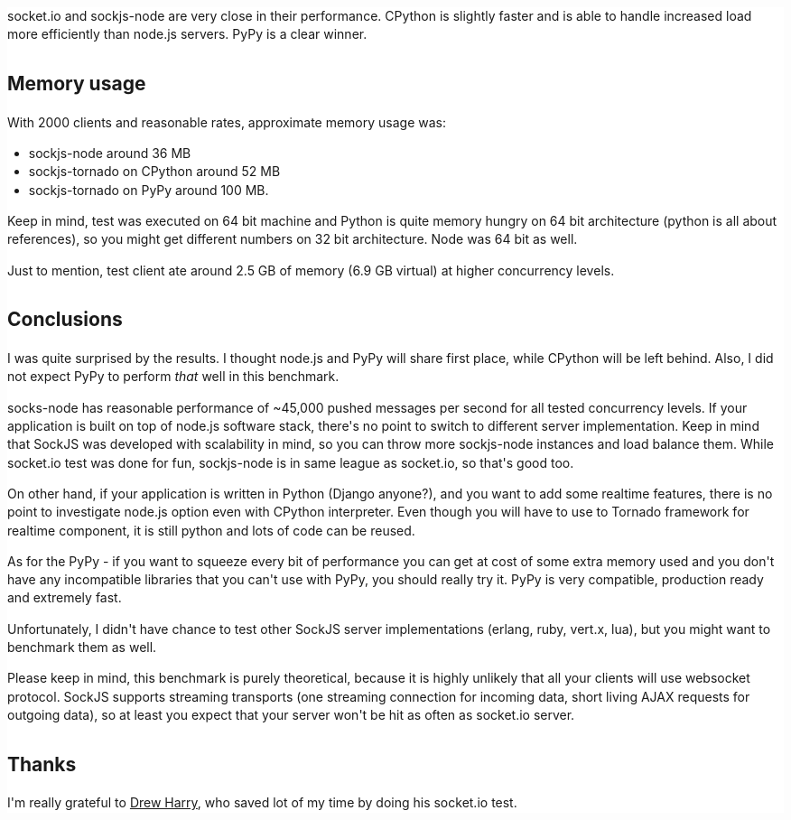 socket.io and sockjs-node are very close in their performance. CPython is slightly faster and is able to handle increased load more efficiently than node.js servers. PyPy is a clear winner.

Memory usage
------------

With 2000 clients and reasonable rates, approximate memory usage was:
* sockjs-node around 36 MB
* sockjs-tornado on CPython around 52 MB
* sockjs-tornado on PyPy around 100 MB.

Keep in mind, test was executed on 64 bit machine and Python is quite memory hungry on 64 bit architecture (python is all about references), so you might
get different numbers on 32 bit architecture. Node was 64 bit as well.

Just to mention, test client ate around 2.5 GB of memory (6.9 GB virtual) at higher concurrency levels.

Conclusions
-----------

I was quite surprised by the results. I thought node.js and PyPy will share first place, while CPython will be left behind. Also, I did not expect PyPy to
perform _that_ well in this benchmark.

socks-node has reasonable performance of ~45,000 pushed messages per second for all tested concurrency levels. If your application is built on top
of node.js software stack, there's no point to switch to different server implementation. Keep in mind that SockJS was developed with scalability in mind,
so you can throw more sockjs-node instances and load balance them. While socket.io test was done for fun, sockjs-node is in same league as socket.io,
so that's good too.

On other hand, if your application is written in Python (Django anyone?), and you want to add some realtime features, there is no point to investigate node.js
option even with CPython interpreter. Even though you will have to use to Tornado framework for realtime component, it is still python and lots of code
can be reused.

As for the PyPy - if you want to squeeze every bit of performance you can get at cost of some extra memory used and you don't have any incompatible libraries
that you can't use with PyPy, you should really try it. PyPy is very compatible, production ready and extremely fast.

Unfortunately, I didn't have chance to test other SockJS server implementations (erlang, ruby, vert.x, lua), but you might want to benchmark them as well.

Please keep in mind, this benchmark is purely theoretical, because it is highly unlikely that all your clients will use websocket protocol. SockJS
supports streaming transports (one streaming connection for incoming data, short living AJAX requests for outgoing data), so at least you expect that
your server won't be hit as often as socket.io server.

Thanks
------

I'm really grateful to [Drew Harry](http://web.media.mit.edu/~dharry/), who saved lot of my time by doing his socket.io test.
